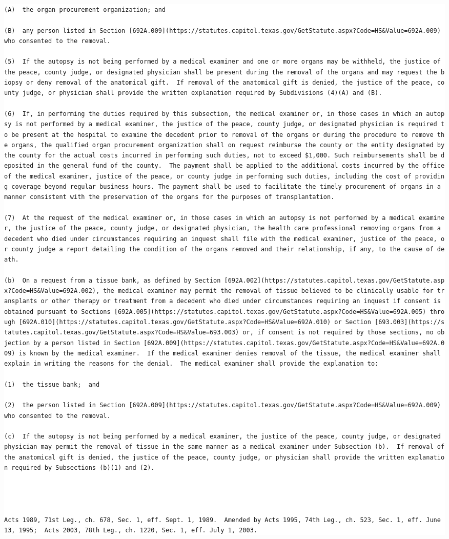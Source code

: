     (A)  the organ procurement organization; and
    
    (B)  any person listed in Section [692A.009](https://statutes.capitol.texas.gov/GetStatute.aspx?Code=HS&Value=692A.009) who consented to the removal.
    
    (5)  If the autopsy is not being performed by a medical examiner and one or more organs may be withheld, the justice of the peace, county judge, or designated physician shall be present during the removal of the organs and may request the biopsy or deny removal of the anatomical gift.  If removal of the anatomical gift is denied, the justice of the peace, county judge, or physician shall provide the written explanation required by Subdivisions (4)(A) and (B).
    
    (6)  If, in performing the duties required by this subsection, the medical examiner or, in those cases in which an autopsy is not performed by a medical examiner, the justice of the peace, county judge, or designated physician is required to be present at the hospital to examine the decedent prior to removal of the organs or during the procedure to remove the organs, the qualified organ procurement organization shall on request reimburse the county or the entity designated by the county for the actual costs incurred in performing such duties, not to exceed $1,000. Such reimbursements shall be deposited in the general fund of the county.  The payment shall be applied to the additional costs incurred by the office of the medical examiner, justice of the peace, or county judge in performing such duties, including the cost of providing coverage beyond regular business hours. The payment shall be used to facilitate the timely procurement of organs in a manner consistent with the preservation of the organs for the purposes of transplantation.
    
    (7)  At the request of the medical examiner or, in those cases in which an autopsy is not performed by a medical examiner, the justice of the peace, county judge, or designated physician, the health care professional removing organs from a decedent who died under circumstances requiring an inquest shall file with the medical examiner, justice of the peace, or county judge a report detailing the condition of the organs removed and their relationship, if any, to the cause of death.
    
    (b)  On a request from a tissue bank, as defined by Section [692A.002](https://statutes.capitol.texas.gov/GetStatute.aspx?Code=HS&Value=692A.002), the medical examiner may permit the removal of tissue believed to be clinically usable for transplants or other therapy or treatment from a decedent who died under circumstances requiring an inquest if consent is obtained pursuant to Sections [692A.005](https://statutes.capitol.texas.gov/GetStatute.aspx?Code=HS&Value=692A.005) through [692A.010](https://statutes.capitol.texas.gov/GetStatute.aspx?Code=HS&Value=692A.010) or Section [693.003](https://statutes.capitol.texas.gov/GetStatute.aspx?Code=HS&Value=693.003) or, if consent is not required by those sections, no objection by a person listed in Section [692A.009](https://statutes.capitol.texas.gov/GetStatute.aspx?Code=HS&Value=692A.009) is known by the medical examiner.  If the medical examiner denies removal of the tissue, the medical examiner shall explain in writing the reasons for the denial.  The medical examiner shall provide the explanation to:
    
    (1)  the tissue bank;  and
    
    (2)  the person listed in Section [692A.009](https://statutes.capitol.texas.gov/GetStatute.aspx?Code=HS&Value=692A.009) who consented to the removal.
    
    (c)  If the autopsy is not being performed by a medical examiner, the justice of the peace, county judge, or designated physician may permit the removal of tissue in the same manner as a medical examiner under Subsection (b).  If removal of the anatomical gift is denied, the justice of the peace, county judge, or physician shall provide the written explanation required by Subsections (b)(1) and (2).
    
    
    
    
    Acts 1989, 71st Leg., ch. 678, Sec. 1, eff. Sept. 1, 1989.  Amended by Acts 1995, 74th Leg., ch. 523, Sec. 1, eff. June 13, 1995;  Acts 2003, 78th Leg., ch. 1220, Sec. 1, eff. July 1, 2003.
    